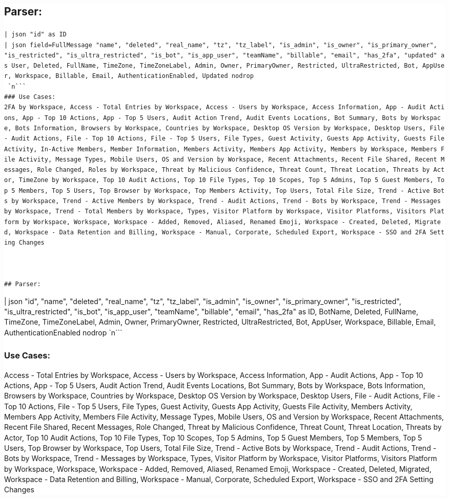 

## Parser:
```
| json "id" as ID
| json field=FullMessage "name", "deleted", "real_name", "tz", "tz_label", "is_admin", "is_owner", "is_primary_owner", "is_restricted", "is_ultra_restricted", "is_bot", "is_app_user", "teamName", "billable", "email", "has_2fa", "updated" as User, Deleted, FullName, TimeZone, TimeZoneLabel, Admin, Owner, PrimaryOwner, Restricted, UltraRestricted, Bot, AppUser, Workspace, Billable, Email, AuthenticationEnabled, Updated nodrop
 `n```
### Use Cases:
2FA by Workspace, Access - Total Entries by Workspace, Access - Users by Workspace, Access Information, App - Audit Actions, App - Top 10 Actions, App - Top 5 Users, Audit Action Trend, Audit Events Locations, Bot Summary, Bots by Workspace, Bots Information, Browsers by Workspace, Countries by Workspace, Desktop OS Version by Workspace, Desktop Users, File - Audit Actions, File - Top 10 Actions, File - Top 5 Users, File Types, Guest Activity, Guests App Activity, Guests File Activity, In-Active Members, Member Information, Members Activity, Members App Activity, Members by Workspace, Members File Activity, Message Types, Mobile Users, OS and Version by Workspace, Recent Attachments, Recent File Shared, Recent Messages, Role Changed, Roles by Workspace, Threat by Malicious Confidence, Threat Count, Threat Location, Threats by Actor, TimeZone by Workspace, Top 10 Audit Actions, Top 10 File Types, Top 10 Scopes, Top 5 Admins, Top 5 Guest Members, Top 5 Members, Top 5 Users, Top Browser by Workspace, Top Members Activity, Top Users, Total File Size, Trend - Active Bots by Workspace, Trend - Active Members by Workspace, Trend - Audit Actions, Trend - Bots by Workspace, Trend - Messages by Workspace, Trend - Total Members by Workspace, Types, Visitor Platform by Workspace, Visitor Platforms, Visitors Platform by Workspace, Workspace, Workspace - Added, Removed, Aliased, Renamed Emoji, Workspace - Created, Deleted, Migrated, Workspace - Data Retention and Billing, Workspace - Manual, Corporate, Scheduled Export, Workspace - SSO and 2FA Setting Changes



## Parser:
```
| json "id", "name", "deleted", "real_name", "tz", "tz_label", "is_admin", "is_owner", "is_primary_owner", "is_restricted", "is_ultra_restricted", "is_bot", "is_app_user", "teamName", "billable", "email", "has_2fa" as ID, BotName, Deleted, FullName, TimeZone, TimeZoneLabel, Admin, Owner, PrimaryOwner, Restricted, UltraRestricted, Bot, AppUser, Workspace, Billable, Email, AuthenticationEnabled nodrop
 `n```
### Use Cases:
Access - Total Entries by Workspace, Access - Users by Workspace, Access Information, App - Audit Actions, App - Top 10 Actions, App - Top 5 Users, Audit Action Trend, Audit Events Locations, Bot Summary, Bots by Workspace, Bots Information, Browsers by Workspace, Countries by Workspace, Desktop OS Version by Workspace, Desktop Users, File - Audit Actions, File - Top 10 Actions, File - Top 5 Users, File Types, Guest Activity, Guests App Activity, Guests File Activity, Members Activity, Members App Activity, Members File Activity, Message Types, Mobile Users, OS and Version by Workspace, Recent Attachments, Recent File Shared, Recent Messages, Role Changed, Threat by Malicious Confidence, Threat Count, Threat Location, Threats by Actor, Top 10 Audit Actions, Top 10 File Types, Top 10 Scopes, Top 5 Admins, Top 5 Guest Members, Top 5 Members, Top 5 Users, Top Browser by Workspace, Top Users, Total File Size, Trend - Active Bots by Workspace, Trend - Audit Actions, Trend - Bots by Workspace, Trend - Messages by Workspace, Types, Visitor Platform by Workspace, Visitor Platforms, Visitors Platform by Workspace, Workspace, Workspace - Added, Removed, Aliased, Renamed Emoji, Workspace - Created, Deleted, Migrated, Workspace - Data Retention and Billing, Workspace - Manual, Corporate, Scheduled Export, Workspace - SSO and 2FA Setting Changes
